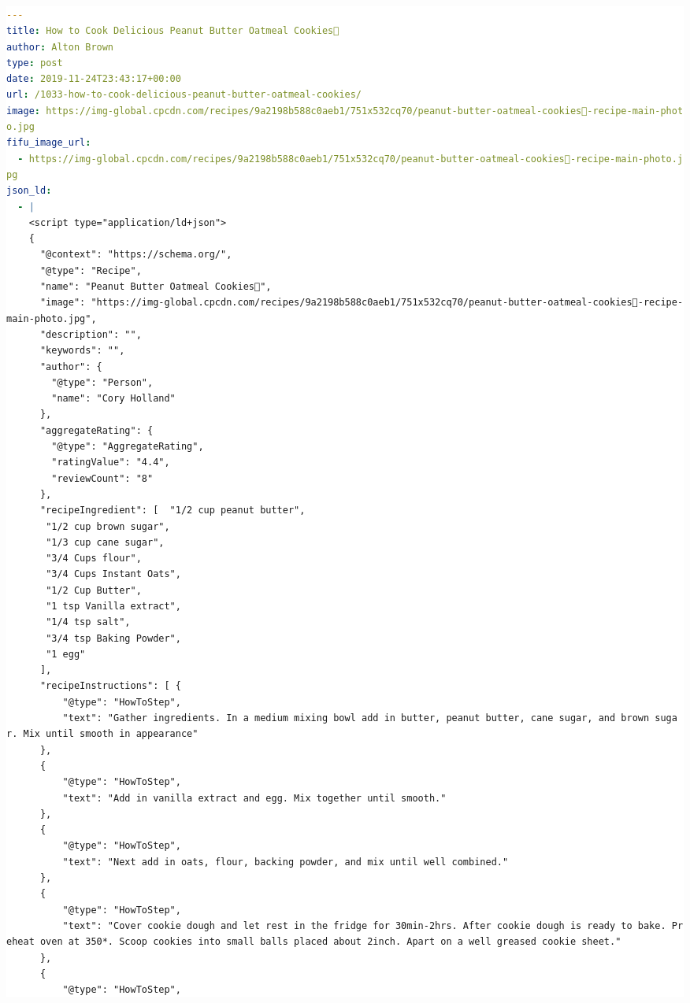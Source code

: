 ```yaml
---
title: How to Cook Delicious Peanut Butter Oatmeal Cookies🍪
author: Alton Brown
type: post
date: 2019-11-24T23:43:17+00:00
url: /1033-how-to-cook-delicious-peanut-butter-oatmeal-cookies/
image: https://img-global.cpcdn.com/recipes/9a2198b588c0aeb1/751x532cq70/peanut-butter-oatmeal-cookies🍪-recipe-main-photo.jpg
fifu_image_url:
  - https://img-global.cpcdn.com/recipes/9a2198b588c0aeb1/751x532cq70/peanut-butter-oatmeal-cookies🍪-recipe-main-photo.jpg
json_ld:
  - |
    <script type="application/ld+json">
    {
      "@context": "https://schema.org/", 
      "@type": "Recipe", 
      "name": "Peanut Butter Oatmeal Cookies🍪",
      "image": "https://img-global.cpcdn.com/recipes/9a2198b588c0aeb1/751x532cq70/peanut-butter-oatmeal-cookies🍪-recipe-main-photo.jpg",
      "description": "",
      "keywords": "",
      "author": {
        "@type": "Person",
        "name": "Cory Holland"
      },
      "aggregateRating": {
        "@type": "AggregateRating",
        "ratingValue": "4.4",
        "reviewCount": "8"
      },
      "recipeIngredient": [  "1/2 cup peanut butter", 
       "1/2 cup brown sugar", 
       "1/3 cup cane sugar", 
       "3/4 Cups flour", 
       "3/4 Cups Instant Oats", 
       "1/2 Cup Butter", 
       "1 tsp Vanilla extract", 
       "1/4 tsp salt", 
       "3/4 tsp Baking Powder", 
       "1 egg"
      ],
      "recipeInstructions": [ {
          "@type": "HowToStep",
          "text": "Gather ingredients. In a medium mixing bowl add in butter, peanut butter, cane sugar, and brown sugar. Mix until smooth in appearance"
      }, 
      {
          "@type": "HowToStep",
          "text": "Add in vanilla extract and egg. Mix together until smooth."
      }, 
      {
          "@type": "HowToStep",
          "text": "Next add in oats, flour, backing powder, and mix until well combined."
      }, 
      {
          "@type": "HowToStep",
          "text": "Cover cookie dough and let rest in the fridge for 30min-2hrs. After cookie dough is ready to bake. Preheat oven at 350*. Scoop cookies into small balls placed about 2inch. Apart on a well greased cookie sheet."
      }, 
      {
          "@type": "HowToStep",
```